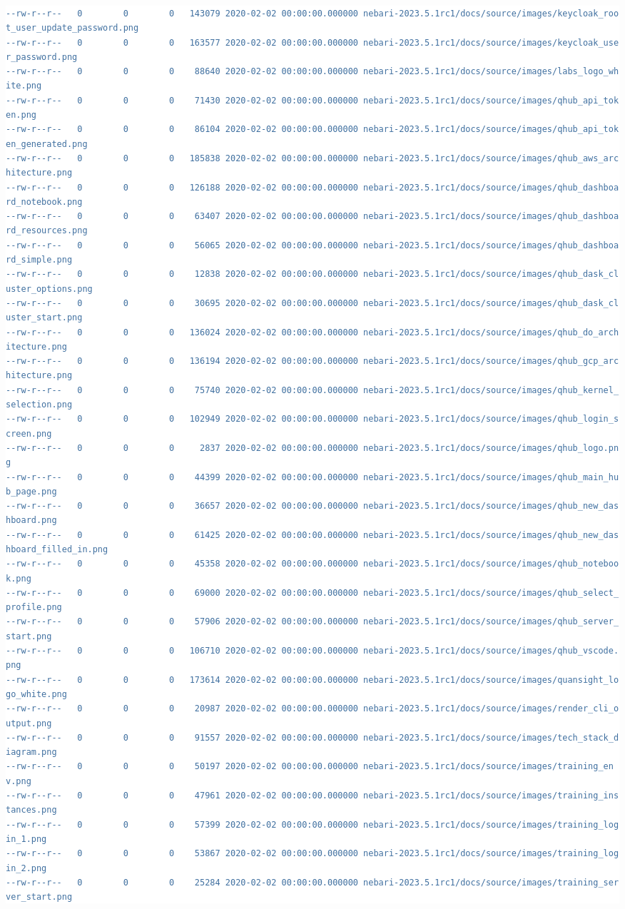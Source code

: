 ```diff
--rw-r--r--   0        0        0   143079 2020-02-02 00:00:00.000000 nebari-2023.5.1rc1/docs/source/images/keycloak_root_user_update_password.png
--rw-r--r--   0        0        0   163577 2020-02-02 00:00:00.000000 nebari-2023.5.1rc1/docs/source/images/keycloak_user_password.png
--rw-r--r--   0        0        0    88640 2020-02-02 00:00:00.000000 nebari-2023.5.1rc1/docs/source/images/labs_logo_white.png
--rw-r--r--   0        0        0    71430 2020-02-02 00:00:00.000000 nebari-2023.5.1rc1/docs/source/images/qhub_api_token.png
--rw-r--r--   0        0        0    86104 2020-02-02 00:00:00.000000 nebari-2023.5.1rc1/docs/source/images/qhub_api_token_generated.png
--rw-r--r--   0        0        0   185838 2020-02-02 00:00:00.000000 nebari-2023.5.1rc1/docs/source/images/qhub_aws_architecture.png
--rw-r--r--   0        0        0   126188 2020-02-02 00:00:00.000000 nebari-2023.5.1rc1/docs/source/images/qhub_dashboard_notebook.png
--rw-r--r--   0        0        0    63407 2020-02-02 00:00:00.000000 nebari-2023.5.1rc1/docs/source/images/qhub_dashboard_resources.png
--rw-r--r--   0        0        0    56065 2020-02-02 00:00:00.000000 nebari-2023.5.1rc1/docs/source/images/qhub_dashboard_simple.png
--rw-r--r--   0        0        0    12838 2020-02-02 00:00:00.000000 nebari-2023.5.1rc1/docs/source/images/qhub_dask_cluster_options.png
--rw-r--r--   0        0        0    30695 2020-02-02 00:00:00.000000 nebari-2023.5.1rc1/docs/source/images/qhub_dask_cluster_start.png
--rw-r--r--   0        0        0   136024 2020-02-02 00:00:00.000000 nebari-2023.5.1rc1/docs/source/images/qhub_do_architecture.png
--rw-r--r--   0        0        0   136194 2020-02-02 00:00:00.000000 nebari-2023.5.1rc1/docs/source/images/qhub_gcp_architecture.png
--rw-r--r--   0        0        0    75740 2020-02-02 00:00:00.000000 nebari-2023.5.1rc1/docs/source/images/qhub_kernel_selection.png
--rw-r--r--   0        0        0   102949 2020-02-02 00:00:00.000000 nebari-2023.5.1rc1/docs/source/images/qhub_login_screen.png
--rw-r--r--   0        0        0     2837 2020-02-02 00:00:00.000000 nebari-2023.5.1rc1/docs/source/images/qhub_logo.png
--rw-r--r--   0        0        0    44399 2020-02-02 00:00:00.000000 nebari-2023.5.1rc1/docs/source/images/qhub_main_hub_page.png
--rw-r--r--   0        0        0    36657 2020-02-02 00:00:00.000000 nebari-2023.5.1rc1/docs/source/images/qhub_new_dashboard.png
--rw-r--r--   0        0        0    61425 2020-02-02 00:00:00.000000 nebari-2023.5.1rc1/docs/source/images/qhub_new_dashboard_filled_in.png
--rw-r--r--   0        0        0    45358 2020-02-02 00:00:00.000000 nebari-2023.5.1rc1/docs/source/images/qhub_notebook.png
--rw-r--r--   0        0        0    69000 2020-02-02 00:00:00.000000 nebari-2023.5.1rc1/docs/source/images/qhub_select_profile.png
--rw-r--r--   0        0        0    57906 2020-02-02 00:00:00.000000 nebari-2023.5.1rc1/docs/source/images/qhub_server_start.png
--rw-r--r--   0        0        0   106710 2020-02-02 00:00:00.000000 nebari-2023.5.1rc1/docs/source/images/qhub_vscode.png
--rw-r--r--   0        0        0   173614 2020-02-02 00:00:00.000000 nebari-2023.5.1rc1/docs/source/images/quansight_logo_white.png
--rw-r--r--   0        0        0    20987 2020-02-02 00:00:00.000000 nebari-2023.5.1rc1/docs/source/images/render_cli_output.png
--rw-r--r--   0        0        0    91557 2020-02-02 00:00:00.000000 nebari-2023.5.1rc1/docs/source/images/tech_stack_diagram.png
--rw-r--r--   0        0        0    50197 2020-02-02 00:00:00.000000 nebari-2023.5.1rc1/docs/source/images/training_env.png
--rw-r--r--   0        0        0    47961 2020-02-02 00:00:00.000000 nebari-2023.5.1rc1/docs/source/images/training_instances.png
--rw-r--r--   0        0        0    57399 2020-02-02 00:00:00.000000 nebari-2023.5.1rc1/docs/source/images/training_login_1.png
--rw-r--r--   0        0        0    53867 2020-02-02 00:00:00.000000 nebari-2023.5.1rc1/docs/source/images/training_login_2.png
--rw-r--r--   0        0        0    25284 2020-02-02 00:00:00.000000 nebari-2023.5.1rc1/docs/source/images/training_server_start.png
```
